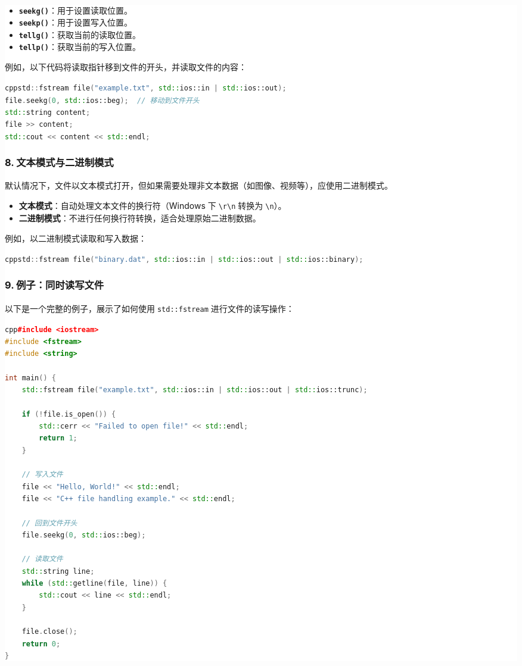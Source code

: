 * **`seekg()`**：用于设置读取位置。
* **`seekp()`**：用于设置写入位置。
* **`tellg()`**：获取当前的读取位置。
* **`tellp()`**：获取当前的写入位置。

例如，以下代码将读取指针移到文件的开头，并读取文件的内容：

```cpp
cppstd::fstream file("example.txt", std::ios::in | std::ios::out);
file.seekg(0, std::ios::beg);  // 移动到文件开头
std::string content;
file >> content;
std::cout << content << std::endl;
```

### 8\. **文本模式与二进制模式**

默认情况下，文件以文本模式打开，但如果需要处理非文本数据（如图像、视频等），应使用二进制模式。

* **文本模式**：自动处理文本文件的换行符（Windows 下 `\r\n` 转换为 `\n`）。
* **二进制模式**：不进行任何换行符转换，适合处理原始二进制数据。

例如，以二进制模式读取和写入数据：

```cpp
cppstd::fstream file("binary.dat", std::ios::in | std::ios::out | std::ios::binary);
```

### 9\. **例子：同时读写文件**

以下是一个完整的例子，展示了如何使用 `std::fstream` 进行文件的读写操作：

```cpp
cpp#include <iostream>
#include <fstream>
#include <string>

int main() {
    std::fstream file("example.txt", std::ios::in | std::ios::out | std::ios::trunc);

    if (!file.is_open()) {
        std::cerr << "Failed to open file!" << std::endl;
        return 1;
    }

    // 写入文件
    file << "Hello, World!" << std::endl;
    file << "C++ file handling example." << std::endl;

    // 回到文件开头
    file.seekg(0, std::ios::beg);

    // 读取文件
    std::string line;
    while (std::getline(file, line)) {
        std::cout << line << std::endl;
    }

    file.close();
    return 0;
}
```
